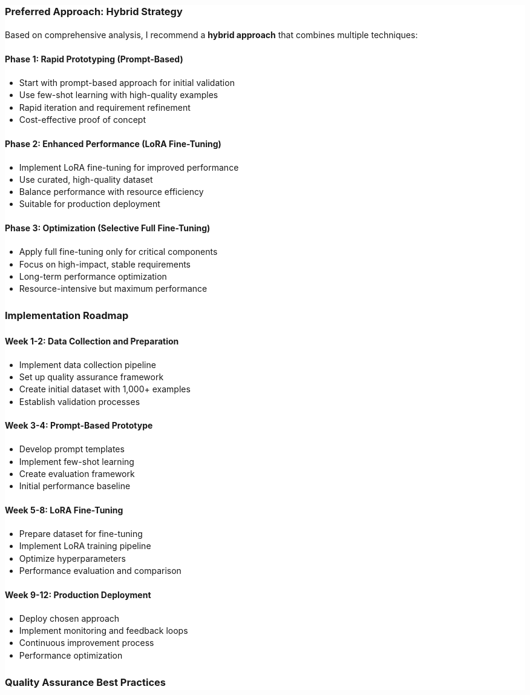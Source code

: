 ### Preferred Approach: Hybrid Strategy

Based on comprehensive analysis, I recommend a **hybrid approach** that combines multiple techniques:

#### Phase 1: Rapid Prototyping (Prompt-Based)
- Start with prompt-based approach for initial validation
- Use few-shot learning with high-quality examples
- Rapid iteration and requirement refinement
- Cost-effective proof of concept

#### Phase 2: Enhanced Performance (LoRA Fine-Tuning)
- Implement LoRA fine-tuning for improved performance
- Use curated, high-quality dataset
- Balance performance with resource efficiency
- Suitable for production deployment

#### Phase 3: Optimization (Selective Full Fine-Tuning)
- Apply full fine-tuning only for critical components
- Focus on high-impact, stable requirements
- Long-term performance optimization
- Resource-intensive but maximum performance

### Implementation Roadmap

#### Week 1-2: Data Collection and Preparation
- Implement data collection pipeline
- Set up quality assurance framework
- Create initial dataset with 1,000+ examples
- Establish validation processes

#### Week 3-4: Prompt-Based Prototype
- Develop prompt templates
- Implement few-shot learning
- Create evaluation framework
- Initial performance baseline

#### Week 5-8: LoRA Fine-Tuning
- Prepare dataset for fine-tuning
- Implement LoRA training pipeline
- Optimize hyperparameters
- Performance evaluation and comparison

#### Week 9-12: Production Deployment
- Deploy chosen approach
- Implement monitoring and feedback loops
- Continuous improvement process
- Performance optimization

### Quality Assurance Best Practices
